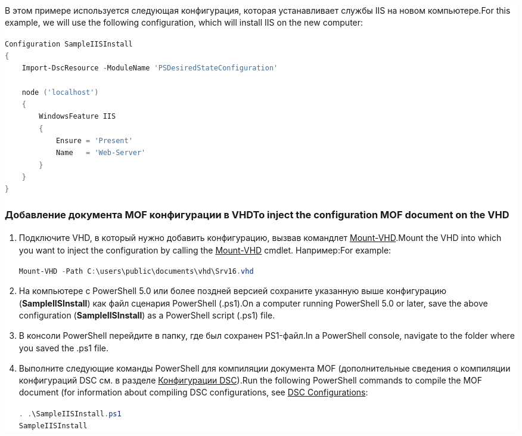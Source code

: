 <span data-ttu-id="163e8-127">В этом примере используется следующая конфигурация, которая устанавливает службы IIS на новом компьютере.</span><span class="sxs-lookup"><span data-stu-id="163e8-127">For this example, we will use the following configuration, which will install IIS on the new computer:</span></span>

```powershell
Configuration SampleIISInstall
{
    Import-DscResource -ModuleName 'PSDesiredStateConfiguration'

    node ('localhost')
    {
        WindowsFeature IIS
        {
            Ensure = 'Present'
            Name   = 'Web-Server'
        }
    }
}
```

### <a name="to-inject-the-configuration-mof-document-on-the-vhd"></a><span data-ttu-id="163e8-128">Добавление документа MOF конфигурации в VHD</span><span class="sxs-lookup"><span data-stu-id="163e8-128">To inject the configuration MOF document on the VHD</span></span>

1. <span data-ttu-id="163e8-129">Подключите VHD, в который нужно добавить конфигурацию, вызвав командлет [Mount-VHD](/powershell/module/hyper-v/mount-vhd).</span><span class="sxs-lookup"><span data-stu-id="163e8-129">Mount the VHD into which you want to inject the configuration by calling the [Mount-VHD](/powershell/module/hyper-v/mount-vhd) cmdlet.</span></span> <span data-ttu-id="163e8-130">Например:</span><span class="sxs-lookup"><span data-stu-id="163e8-130">For example:</span></span>

   ```powershell
   Mount-VHD -Path C:\users\public\documents\vhd\Srv16.vhd
   ```

2. <span data-ttu-id="163e8-131">На компьютере с PowerShell 5.0 или более поздней версией сохраните указанную выше конфигурацию (**SampleIISInstall**) как файл сценария PowerShell (.ps1).</span><span class="sxs-lookup"><span data-stu-id="163e8-131">On a computer running PowerShell 5.0 or later, save the above configuration (**SampleIISInstall**) as a PowerShell script (.ps1) file.</span></span>

3. <span data-ttu-id="163e8-132">В консоли PowerShell перейдите в папку, где был сохранен PS1-файл.</span><span class="sxs-lookup"><span data-stu-id="163e8-132">In a PowerShell console, navigate to the folder where you saved the .ps1 file.</span></span>

4. <span data-ttu-id="163e8-133">Выполните следующие команды PowerShell для компиляции документа MOF (дополнительные сведения о компиляции конфигураций DSC см. в разделе [Конфигурации DSC](../configurations/configurations.md)).</span><span class="sxs-lookup"><span data-stu-id="163e8-133">Run the following PowerShell commands to compile the MOF document (for information about compiling DSC configurations, see [DSC Configurations](../configurations/configurations.md):</span></span>

   ```powershell
   . .\SampleIISInstall.ps1
   SampleIISInstall
   ```
